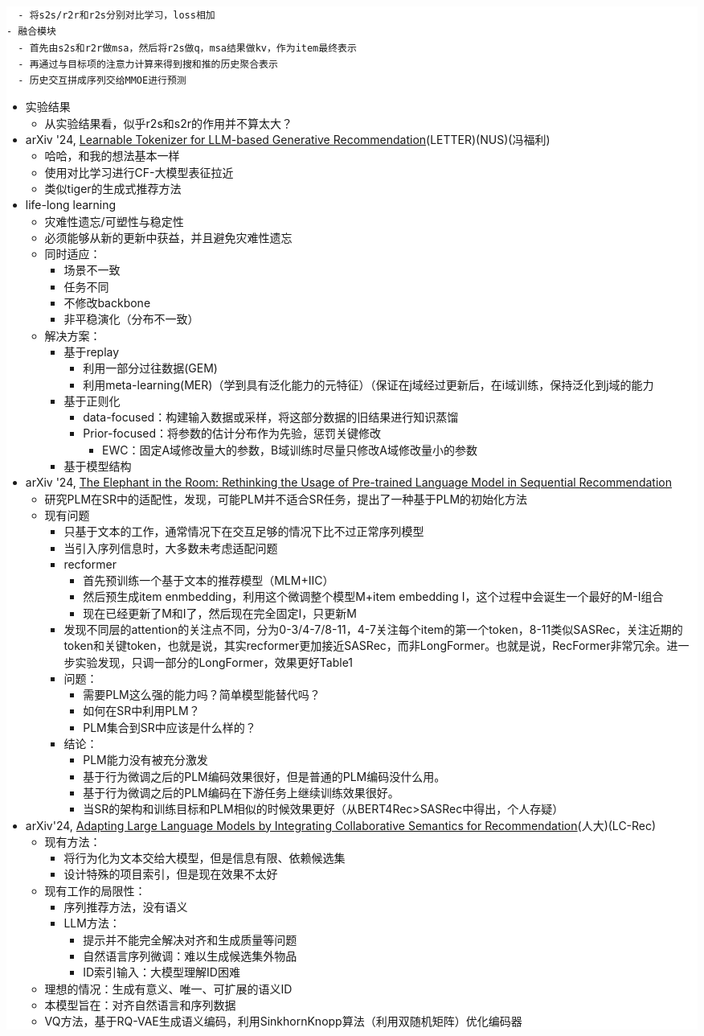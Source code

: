       - 将s2s/r2r和r2s分别对比学习，loss相加
    - 融合模块
      - 首先由s2s和r2r做msa，然后将r2s做q，msa结果做kv，作为item最终表示
      - 再通过与目标项的注意力计算来得到搜和推的历史聚合表示
      - 历史交互拼成序列交给MMOE进行预测
  - 实验结果
    - 从实验结果看，似乎r2s和s2r的作用并不算太大？
- arXiv '24, [Learnable Tokenizer for LLM-based Generative Recommendation](https://arxiv.org/pdf/2405.07314)(LETTER)(NUS)(冯福利)
  - 哈哈，和我的想法基本一样
  - 使用对比学习进行CF-大模型表征拉近
  - 类似tiger的生成式推荐方法
- life-long learning
  - 灾难性遗忘/可塑性与稳定性
  - 必须能够从新的更新中获益，并且避免灾难性遗忘
  - 同时适应：
    - 场景不一致
    - 任务不同
    - 不修改backbone
    - 非平稳演化（分布不一致）
  - 解决方案：
    - 基于replay
      - 利用一部分过往数据(GEM)
      - 利用meta-learning(MER)（学到具有泛化能力的元特征）（保证在j域经过更新后，在i域训练，保持泛化到j域的能力
    - 基于正则化
      - data-focused：构建输入数据或采样，将这部分数据的旧结果进行知识蒸馏
      - Prior-focused：将参数的估计分布作为先验，惩罚关键修改
        - EWC：固定A域修改量大的参数，B域训练时尽量只修改A域修改量小的参数
    - 基于模型结构
- arXiv '24, [The Elephant in the Room: Rethinking the Usage of Pre-trained Language Model in Sequential Recommendation](https://arxiv.org/pdf/2404.08796)
  - 研究PLM在SR中的适配性，发现，可能PLM并不适合SR任务，提出了一种基于PLM的初始化方法
  - 现有问题
    - 只基于文本的工作，通常情况下在交互足够的情况下比不过正常序列模型
    - 当引入序列信息时，大多数未考虑适配问题
    - recformer
      - 首先预训练一个基于文本的推荐模型（MLM+IIC）
      - 然后预生成item enmbedding，利用这个微调整个模型M+item embedding I，这个过程中会诞生一个最好的M-I组合
      - 现在已经更新了M和I了，然后现在完全固定I，只更新M
    - 发现不同层的attention的关注点不同，分为0-3/4-7/8-11，4-7关注每个item的第一个token，8-11类似SASRec，关注近期的token和关键token，也就是说，其实recformer更加接近SASRec，而非LongFormer。也就是说，RecFormer非常冗余。进一步实验发现，只调一部分的LongFormer，效果更好Table1
    - 问题：
      - 需要PLM这么强的能力吗？简单模型能替代吗？
      - 如何在SR中利用PLM？
      - PLM集合到SR中应该是什么样的？
    - 结论：
      - PLM能力没有被充分激发
      - 基于行为微调之后的PLM编码效果很好，但是普通的PLM编码没什么用。
      - 基于行为微调之后的PLM编码在下游任务上继续训练效果很好。
      - 当SR的架构和训练目标和PLM相似的时候效果更好（从BERT4Rec>SASRec中得出，个人存疑）
- arXiv'24, [Adapting Large Language Models by Integrating Collaborative Semantics for Recommendation](https://arxiv.org/pdf/2311.09049)(人大)(LC-Rec)
  - 现有方法：
    - 将行为化为文本交给大模型，但是信息有限、依赖候选集
    - 设计特殊的项目索引，但是现在效果不太好
  - 现有工作的局限性：
    - 序列推荐方法，没有语义
    - LLM方法：
      - 提示并不能完全解决对齐和生成质量等问题
      - 自然语言序列微调：难以生成候选集外物品
      - ID索引输入：大模型理解ID困难
  - 理想的情况：生成有意义、唯一、可扩展的语义ID
  - 本模型旨在：对齐自然语言和序列数据
  - VQ方法，基于RQ-VAE生成语义编码，利用SinkhornKnopp算法（利用双随机矩阵）优化编码器